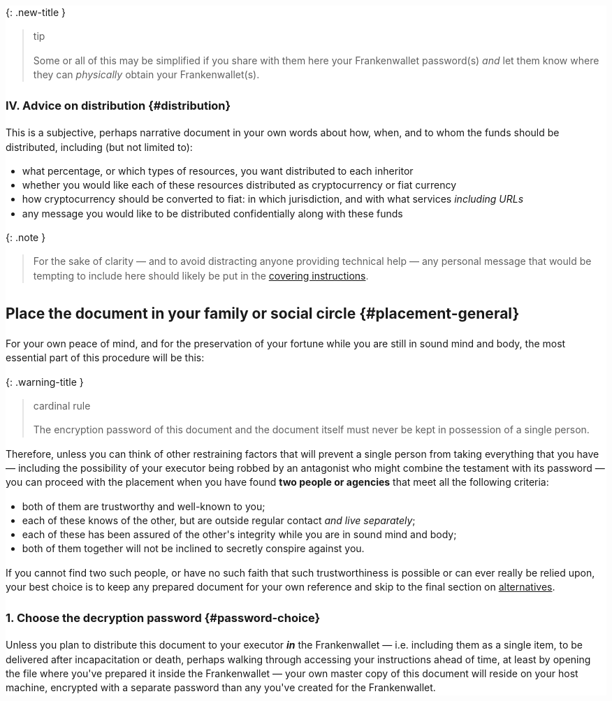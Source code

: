 {: .new-title }
> tip
>
> Some or all of this may be simplified if you share with them here your Frankenwallet password(s) *and* let them know where they can *physically* obtain your Frankenwallet(s).  

### IV. Advice on distribution {#distribution} 

This is a subjective, perhaps narrative document in your own words about how, when, and to whom the funds should be distributed, including (but not limited to):
- what percentage, or which types of resources, you want distributed to each inheritor
- whether you would like each of these resources distributed as cryptocurrency or fiat currency
- how cryptocurrency should be converted to fiat: in which jurisdiction, and with what services *including URLs*
- any message you would like to be distributed confidentially along with these funds

{: .note }
> For the sake of clarity — and to avoid distracting anyone providing technical help — any personal message that would be tempting to include here should likely be put in the [covering instructions](#placement-specific).

## Place the document in your family or social circle {#placement-general} 

For your own peace of mind, and for the preservation of your fortune while you are still in sound mind and body, the most essential part of this procedure will be this:

{: .warning-title }
> cardinal rule
>
> The encryption password of this document and the document itself must never be kept in possession of a single person.

Therefore, unless you can think of other restraining factors that will prevent a single person from taking everything that you have — including the possibility of your executor being robbed by an antagonist who might combine the testament with its password — you can proceed with the placement when you have found **two people or agencies** that meet all the following criteria:

- both of them are trustworthy and well-known to you;
- each of these knows of the other, but are outside regular contact *and live separately*;
- each of these has been assured of the other's integrity while you are in sound mind and body;
- both of them together will not be inclined to secretly conspire against you.

If you cannot find two such people, or have no such faith that such trustworthiness is possible or can ever really be relied upon, your best choice is to keep any prepared document for your own reference and skip to the final section on [alternatives](#alternatives).

### 1. Choose the decryption password {#password-choice} 

Unless you plan to distribute this document to your executor ***in*** the Frankenwallet — i.e. including them as a single item, to be delivered after incapacitation or death, perhaps walking through accessing your instructions ahead of time, at least by opening the file where you've prepared it inside the Frankenwallet — your own master copy of this document will reside on your host machine, encrypted with a separate password than any you've created for the Frankenwallet.
